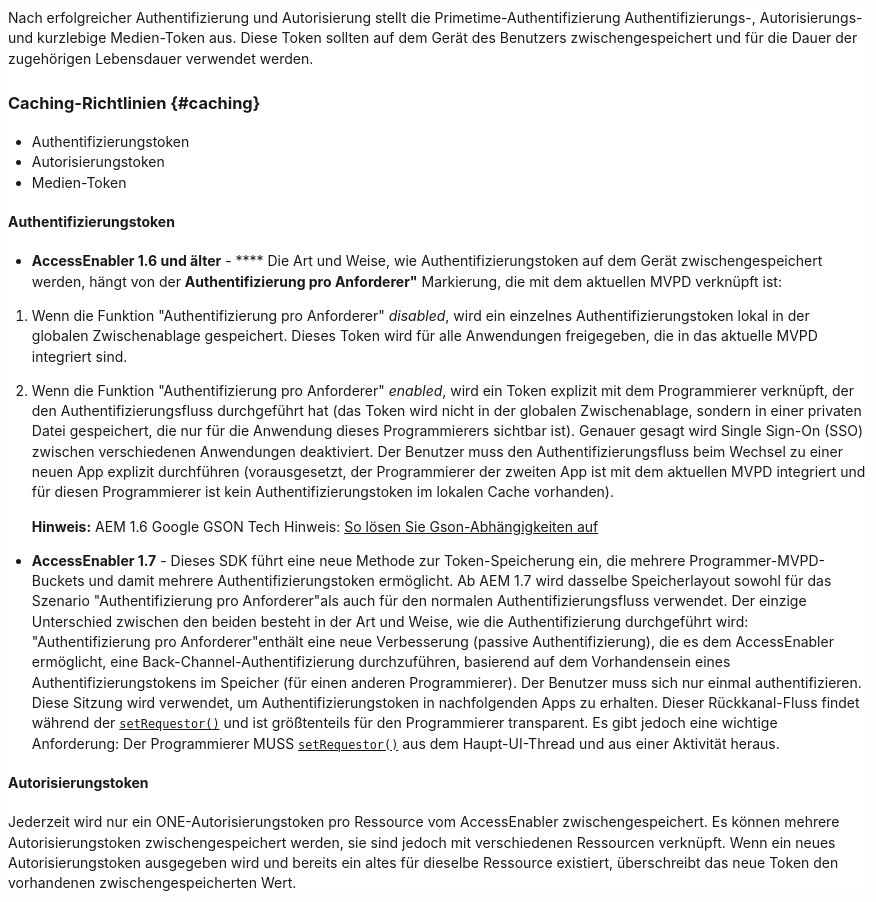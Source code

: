 Nach erfolgreicher Authentifizierung und Autorisierung stellt die Primetime-Authentifizierung Authentifizierungs-, Autorisierungs- und kurzlebige Medien-Token aus. Diese Token sollten auf dem Gerät des Benutzers zwischengespeichert und für die Dauer der zugehörigen Lebensdauer verwendet werden.



### Caching-Richtlinien {#caching}

- Authentifizierungstoken
- Autorisierungstoken
- Medien-Token


#### Authentifizierungstoken

- **AccessEnabler 1.6 und älter** - **** Die Art und Weise, wie Authentifizierungstoken auf dem Gerät zwischengespeichert werden, hängt von der **Authentifizierung pro Anforderer&quot;** Markierung, die mit dem aktuellen MVPD verknüpft ist:


1. Wenn die Funktion &quot;Authentifizierung pro Anforderer&quot; *disabled*, wird ein einzelnes Authentifizierungstoken lokal in der globalen Zwischenablage gespeichert. Dieses Token wird für alle Anwendungen freigegeben, die in das aktuelle MVPD integriert sind.
1. Wenn die Funktion &quot;Authentifizierung pro Anforderer&quot; *enabled*, wird ein Token explizit mit dem Programmierer verknüpft, der den Authentifizierungsfluss durchgeführt hat (das Token wird nicht in der globalen Zwischenablage, sondern in einer privaten Datei gespeichert, die nur für die Anwendung dieses Programmierers sichtbar ist). Genauer gesagt wird Single Sign-On (SSO) zwischen verschiedenen Anwendungen deaktiviert. Der Benutzer muss den Authentifizierungsfluss beim Wechsel zu einer neuen App explizit durchführen (vorausgesetzt, der Programmierer der zweiten App ist mit dem aktuellen MVPD integriert und für diesen Programmierer ist kein Authentifizierungstoken im lokalen Cache vorhanden).

   **Hinweis:** AEM 1.6 Google GSON Tech Hinweis: [So lösen Sie Gson-Abhängigkeiten auf](https://tve.zendesk.com/entries/22902516-Android-AccessEnabler-1-6-How-to-resolve-Gson-dependencies)

- **AccessEnabler 1.7** - Dieses SDK führt eine neue Methode zur Token-Speicherung ein, die mehrere Programmer-MVPD-Buckets und damit mehrere Authentifizierungstoken ermöglicht. Ab AEM 1.7 wird dasselbe Speicherlayout sowohl für das Szenario &quot;Authentifizierung pro Anforderer&quot;als auch für den normalen Authentifizierungsfluss verwendet. Der einzige Unterschied zwischen den beiden besteht in der Art und Weise, wie die Authentifizierung durchgeführt wird: &quot;Authentifizierung pro Anforderer&quot;enthält eine neue Verbesserung (passive Authentifizierung), die es dem AccessEnabler ermöglicht, eine Back-Channel-Authentifizierung durchzuführen, basierend auf dem Vorhandensein eines Authentifizierungstokens im Speicher (für einen anderen Programmierer). Der Benutzer muss sich nur einmal authentifizieren. Diese Sitzung wird verwendet, um Authentifizierungstoken in nachfolgenden Apps zu erhalten. Dieser Rückkanal-Fluss findet während der [`setRequestor()`](#setRequestor) und ist größtenteils für den Programmierer transparent. Es gibt jedoch eine wichtige Anforderung: Der Programmierer MUSS [`setRequestor()`](#setRequestor) aus dem Haupt-UI-Thread und aus einer Aktivität heraus.


#### Autorisierungstoken

Jederzeit wird nur ein ONE-Autorisierungstoken pro Ressource vom AccessEnabler zwischengespeichert. Es können mehrere Autorisierungstoken zwischengespeichert werden, sie sind jedoch mit verschiedenen Ressourcen verknüpft. Wenn ein neues Autorisierungstoken ausgegeben wird und bereits ein altes für dieselbe Ressource existiert, überschreibt das neue Token den vorhandenen zwischengespeicherten Wert.
